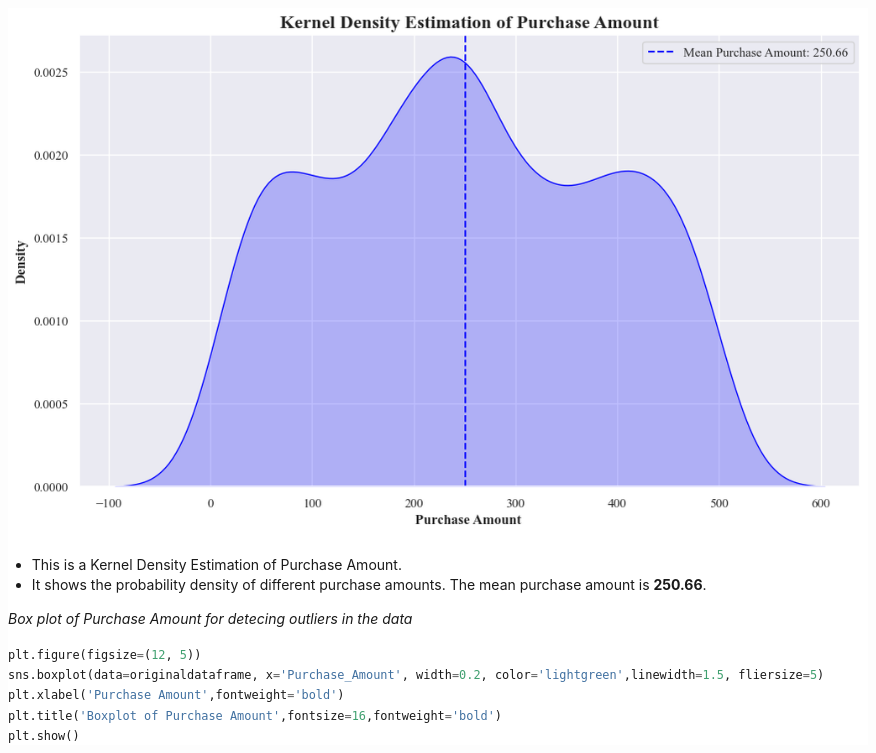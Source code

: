 ![png](src_files/src_75_0.png)
    


- This is a Kernel Density Estimation of Purchase Amount.
- It shows the probability density of different purchase amounts. The mean purchase amount is **250.66**.

*Box plot of Purchase Amount for detecing outliers in the data*


```python
plt.figure(figsize=(12, 5))
sns.boxplot(data=originaldataframe, x='Purchase_Amount', width=0.2, color='lightgreen',linewidth=1.5, fliersize=5)
plt.xlabel('Purchase Amount',fontweight='bold')
plt.title('Boxplot of Purchase Amount',fontsize=16,fontweight='bold')
plt.show()
```


    
